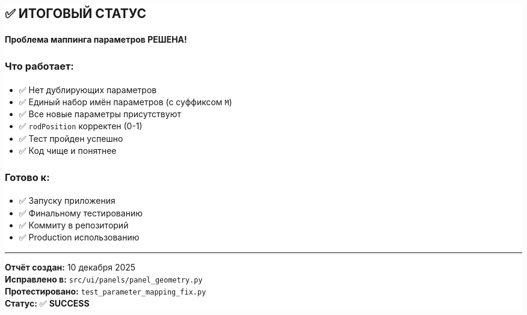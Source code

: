 ## ✅ ИТОГОВЫЙ СТАТУС

**Проблема маппинга параметров РЕШЕНА!**

### Что работает:

- ✅ Нет дублирующих параметров
- ✅ Единый набор имён параметров (с суффиксом `M`)
- ✅ Все новые параметры присутствуют
- ✅ `rodPosition` корректен (0-1)
- ✅ Тест пройден успешно
- ✅ Код чище и понятнее

### Готово к:

- ✅ Запуску приложения
- ✅ Финальному тестированию
- ✅ Коммиту в репозиторий
- ✅ Production использованию

---

**Отчёт создан:** 10 декабря 2025  
**Исправлено в:** `src/ui/panels/panel_geometry.py`  
**Протестировано:** `test_parameter_mapping_fix.py`  
**Статус:** ✅ **SUCCESS**
